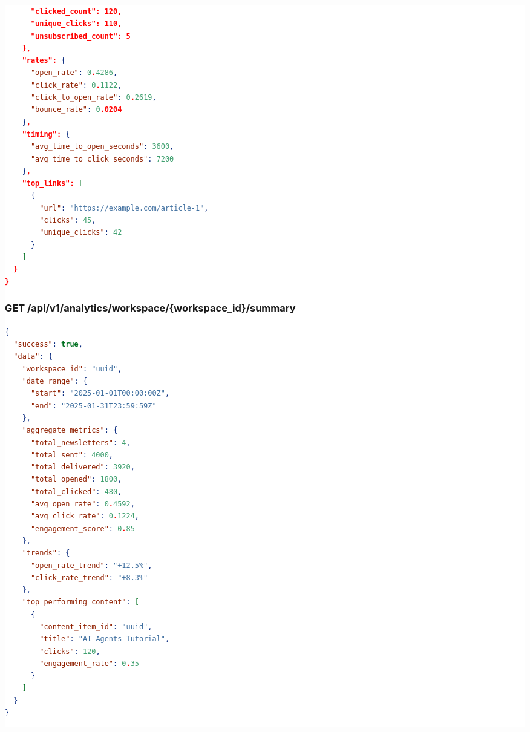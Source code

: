 ```json
      "clicked_count": 120,
      "unique_clicks": 110,
      "unsubscribed_count": 5
    },
    "rates": {
      "open_rate": 0.4286,
      "click_rate": 0.1122,
      "click_to_open_rate": 0.2619,
      "bounce_rate": 0.0204
    },
    "timing": {
      "avg_time_to_open_seconds": 3600,
      "avg_time_to_click_seconds": 7200
    },
    "top_links": [
      {
        "url": "https://example.com/article-1",
        "clicks": 45,
        "unique_clicks": 42
      }
    ]
  }
}
```

### GET /api/v1/analytics/workspace/{workspace_id}/summary

```json
{
  "success": true,
  "data": {
    "workspace_id": "uuid",
    "date_range": {
      "start": "2025-01-01T00:00:00Z",
      "end": "2025-01-31T23:59:59Z"
    },
    "aggregate_metrics": {
      "total_newsletters": 4,
      "total_sent": 4000,
      "total_delivered": 3920,
      "total_opened": 1800,
      "total_clicked": 480,
      "avg_open_rate": 0.4592,
      "avg_click_rate": 0.1224,
      "engagement_score": 0.85
    },
    "trends": {
      "open_rate_trend": "+12.5%",
      "click_rate_trend": "+8.3%"
    },
    "top_performing_content": [
      {
        "content_item_id": "uuid",
        "title": "AI Agents Tutorial",
        "clicks": 120,
        "engagement_rate": 0.35
      }
    ]
  }
}
```

---